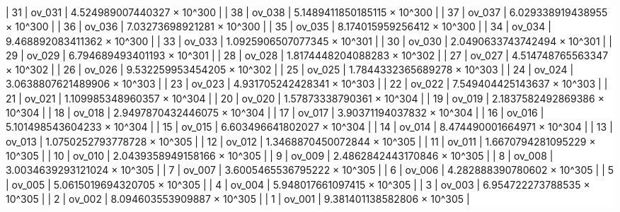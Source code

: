 | 31 | ov_031 | 4.524989007440327 × 10^300 |
| 38 | ov_038 | 5.1489411850185115 × 10^300 |
| 37 | ov_037 | 6.029338919438955 × 10^300 |
| 36 | ov_036 | 7.03273698921281 × 10^300 |
| 35 | ov_035 | 8.174015959256412 × 10^300 |
| 34 | ov_034 | 9.468892083411362 × 10^300 |
| 33 | ov_033 | 1.0925906507077345 × 10^301 |
| 30 | ov_030 | 2.0490633743742494 × 10^301 |
| 29 | ov_029 | 6.794689493401193 × 10^301 |
| 28 | ov_028 | 1.8174448204088283 × 10^302 |
| 27 | ov_027 | 4.514748765563347 × 10^302 |
| 26 | ov_026 | 9.532259953454205 × 10^302 |
| 25 | ov_025 | 1.7844332365689278 × 10^303 |
| 24 | ov_024 | 3.0638807621489906 × 10^303 |
| 23 | ov_023 | 4.931705242428341 × 10^303 |
| 22 | ov_022 | 7.549404425143637 × 10^303 |
| 21 | ov_021 | 1.109985348960357 × 10^304 |
| 20 | ov_020 | 1.57873338790361 × 10^304 |
| 19 | ov_019 | 2.1837582492869386 × 10^304 |
| 18 | ov_018 | 2.9497870432446075 × 10^304 |
| 17 | ov_017 | 3.90371194037832 × 10^304 |
| 16 | ov_016 | 5.101498543604233 × 10^304 |
| 15 | ov_015 | 6.603496641802027 × 10^304 |
| 14 | ov_014 | 8.474490001664971 × 10^304 |
| 13 | ov_013 | 1.0750252793778728 × 10^305 |
| 12 | ov_012 | 1.3468870450072844 × 10^305 |
| 11 | ov_011 | 1.6670794281095229 × 10^305 |
| 10 | ov_010 | 2.0439358949158166 × 10^305 |
| 9 | ov_009 | 2.4862842443170846 × 10^305 |
| 8 | ov_008 | 3.0034639293121024 × 10^305 |
| 7 | ov_007 | 3.6005465536795222 × 10^305 |
| 6 | ov_006 | 4.282888390780602 × 10^305 |
| 5 | ov_005 | 5.0615019694320705 × 10^305 |
| 4 | ov_004 | 5.948017661097415 × 10^305 |
| 3 | ov_003 | 6.954722273788535 × 10^305 |
| 2 | ov_002 | 8.094603553909887 × 10^305 |
| 1 | ov_001 | 9.381401138582806 × 10^305 |

